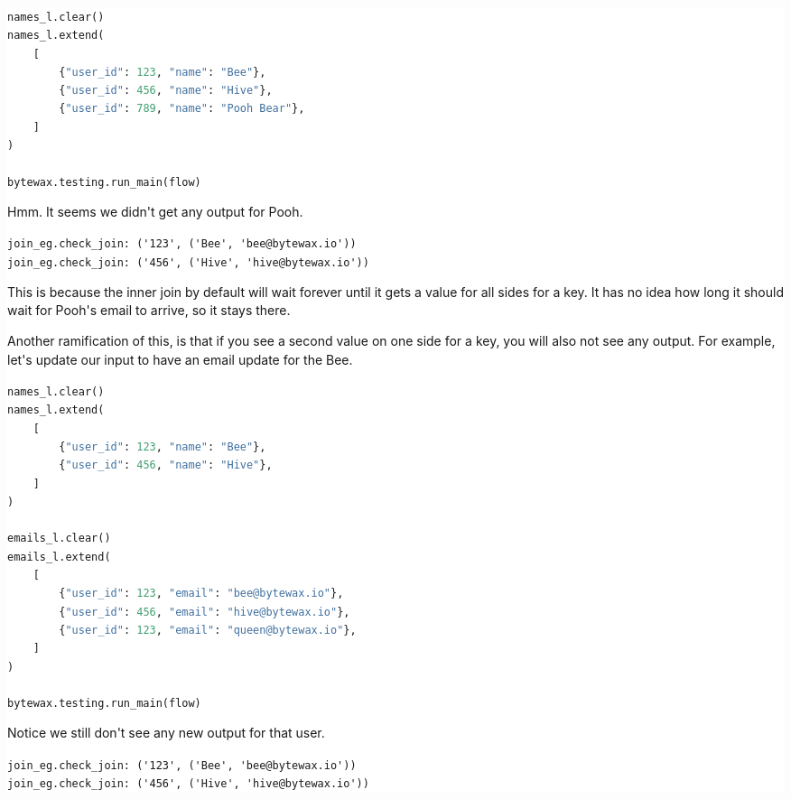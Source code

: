 ```python
names_l.clear()
names_l.extend(
    [
        {"user_id": 123, "name": "Bee"},
        {"user_id": 456, "name": "Hive"},
        {"user_id": 789, "name": "Pooh Bear"},
    ]
)

bytewax.testing.run_main(flow)
```

Hmm. It seems we didn't get any output for Pooh.

```{testoutput}
join_eg.check_join: ('123', ('Bee', 'bee@bytewax.io'))
join_eg.check_join: ('456', ('Hive', 'hive@bytewax.io'))
```

This is because the inner join by default will wait forever until it
gets a value for all sides for a key. It has no idea how long it
should wait for Pooh's email to arrive, so it stays there.

Another ramification of this, is that if you see a second value on one
side for a key, you will also not see any output. For example, let's
update our input to have an email update for the Bee.

```python
names_l.clear()
names_l.extend(
    [
        {"user_id": 123, "name": "Bee"},
        {"user_id": 456, "name": "Hive"},
    ]
)

emails_l.clear()
emails_l.extend(
    [
        {"user_id": 123, "email": "bee@bytewax.io"},
        {"user_id": 456, "email": "hive@bytewax.io"},
        {"user_id": 123, "email": "queen@bytewax.io"},
    ]
)

bytewax.testing.run_main(flow)
```

Notice we still don't see any new output for that user.

```{testoutput}
join_eg.check_join: ('123', ('Bee', 'bee@bytewax.io'))
join_eg.check_join: ('456', ('Hive', 'hive@bytewax.io'))
```
